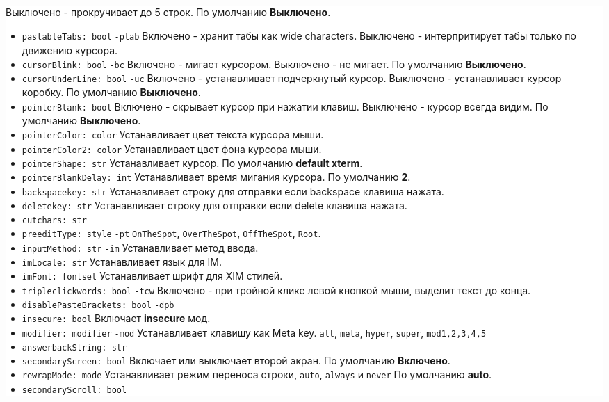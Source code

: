   Выключено - прокручивает до 5 строк.
  По умолчанию __Выключено__.
- `pastableTabs: bool`
  `-ptab`
  Включено - хранит табы как wide characters.
  Выключено - интерпритирует табы только по движению курсора.
- `cursorBlink: bool`
  `-bc`
  Включено - мигает курсором.
  Выключено - не мигает.
  По умолчанию __Выключено__.
- `cursorUnderLine: bool`
  `-uc`
  Включено - устанавливает подчеркнутый курсор.
  Выключено - устанавливает курсор коробку.
  По умолчанию __Выключено__.
- `pointerBlank: bool`
  Включено - скрывает курсор при нажатии клавиш.
  Выключено - курсор всегда видим.
  По умолчанию __Выключено__.
- `pointerColor: color`
  Устанавливает цвет текста курсора мыши.
- `pointerColor2: color`
  Устанавливает цвет фона курсора мыши.
- `pointerShape: str`
  Устанавливает курсор.
  По умолчанию __default xterm__.
- `pointerBlankDelay: int`
  Устанавливает время мигания курсора.
  По умолчанию __2__.
- `backspacekey: str`
  Устанавливает строку для отправки если backspace клавиша нажата.
- `deletekey: str`
  Устанавливает строку для отправки если delete клавиша нажата.
- `cutchars: str`
- `preeditType: style`
  `-pt`
  `OnTheSpot`, `OverTheSpot`, `OffTheSpot`, `Root`.
- `inputMethod: str`
  `-im`
  Устанавливает метод ввода.
- `imLocale: str`
  Устанавливает язык для IM.
- `imFont: fontset`
  Устанавливает шрифт для XIM стилей.
- `tripleclickwords: bool`
  `-tcw`
  Включено - при тройной клике левой кнопкой мыши, выделит текст до конца.
- `disablePasteBrackets: bool`
  `-dpb`
- `insecure: bool`
  Включает __insecure__ мод.
- `modifier: modifier`
  `-mod`
  Устанавливает клавишу как Meta key.
  `alt`, `meta`, `hyper`, `super`, `mod1,2,3,4,5`
- `answerbackString: str`
- `secondaryScreen: bool`
  Включает или выключает второй экран.
  По умолчанию __Включено__.
- `rewrapMode: mode`
  Устанавливает режим переноса строки, `auto`, `always` и `never`
  По умолчанию __auto__.
- `secondaryScroll: bool`